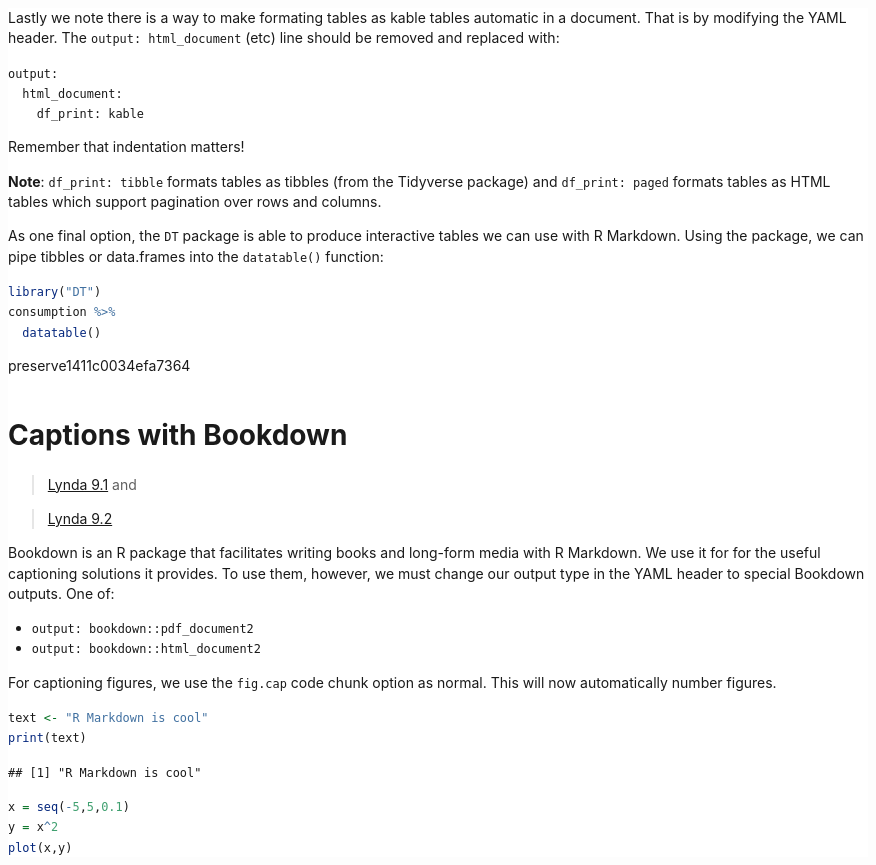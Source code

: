 Lastly we note there is a way to make formating tables as kable tables automatic in a document. That is by modifying the YAML header. The `output: html_document` (etc) line should be removed and replaced with:


```null
output:
  html_document:
    df_print: kable
```

Remember that indentation matters!

**Note**: `df_print: tibble` formats tables as tibbles (from the Tidyverse package) and `df_print: paged` formats tables as HTML tables which support pagination over rows and columns.

As one final option, the `DT` package is able to produce interactive tables we can use with R Markdown. Using the package, we can pipe tibbles or data.frames into the `datatable()` function:


```r
library("DT")
consumption %>%
  datatable()
```

preserve1411c0034efa7364

# Captions with Bookdown
> [Lynda 9.1](https://www.linkedin.com/learning/creating-reports-and-presentations-with-r-markdown-and-rstudio/captions-in-r-markdown?u=2087740) and

> [Lynda 9.2](https://www.linkedin.com/learning/creating-reports-and-presentations-with-r-markdown-and-rstudio/captions-with-bookdown?u=2087740)

Bookdown is an R package that facilitates writing books and long-form media with R Markdown. We use it for for the useful captioning solutions it provides. To use them, however, we must change our output type in the YAML header to special Bookdown outputs. One of:

- `output: bookdown::pdf_document2`
- `output: bookdown::html_document2`

For captioning figures, we use the `fig.cap` code chunk option as normal. This will now automatically number figures.


```r
text <- "R Markdown is cool"
print(text)
```

```
## [1] "R Markdown is cool"
```

```r
x = seq(-5,5,0.1)
y = x^2
plot(x,y)
```
